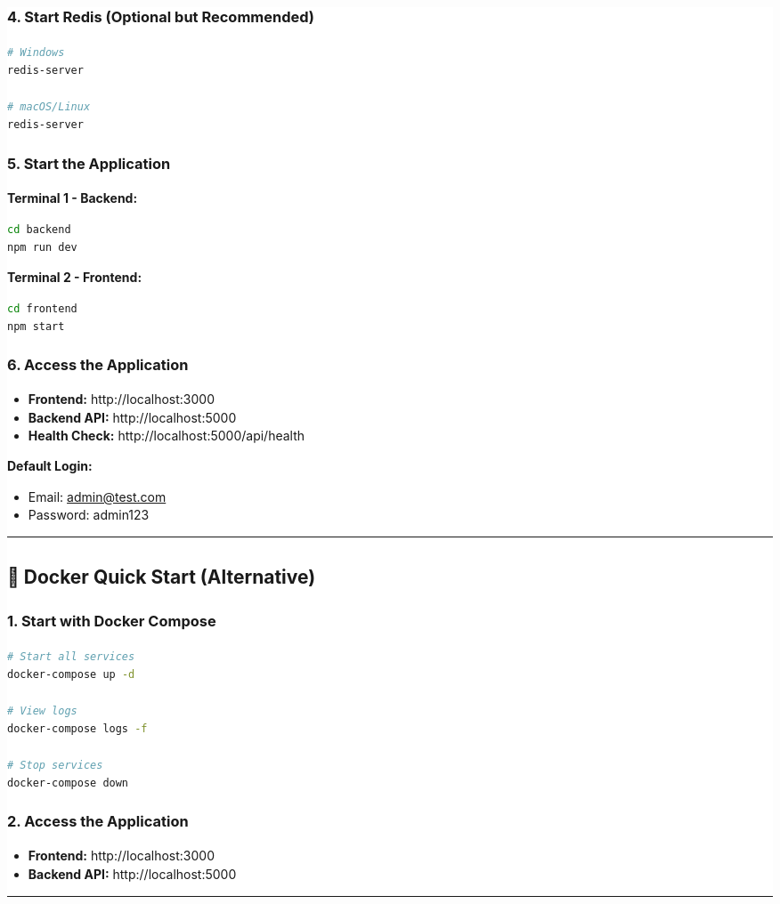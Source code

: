 ### 4. Start Redis (Optional but Recommended)

```bash
# Windows
redis-server

# macOS/Linux
redis-server
```

### 5. Start the Application

**Terminal 1 - Backend:**
```bash
cd backend
npm run dev
```

**Terminal 2 - Frontend:**
```bash
cd frontend
npm start
```

### 6. Access the Application

- **Frontend:** http://localhost:3000
- **Backend API:** http://localhost:5000
- **Health Check:** http://localhost:5000/api/health

**Default Login:**
- Email: admin@test.com
- Password: admin123

---

## 🐳 Docker Quick Start (Alternative)

### 1. Start with Docker Compose

```bash
# Start all services
docker-compose up -d

# View logs
docker-compose logs -f

# Stop services
docker-compose down
```

### 2. Access the Application

- **Frontend:** http://localhost:3000
- **Backend API:** http://localhost:5000

---